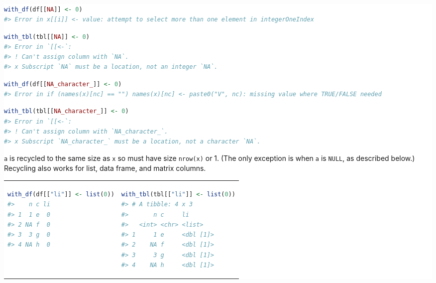</td></tr><tr style="vertical-align:top"><td>

``` r
with_df(df[[NA]] <- 0)
#> Error in x[[i]] <- value: attempt to select more than one element in integerOneIndex
```

</td><td>

``` r
with_tbl(tbl[[NA]] <- 0)
#> Error in `[[<-`:
#> ! Can't assign column with `NA`.
#> x Subscript `NA` must be a location, not an integer `NA`.
```

</td></tr><tr style="vertical-align:top"><td>

``` r
with_df(df[[NA_character_]] <- 0)
#> Error in if (names(x)[nc] == "") names(x)[nc] <- paste0("V", nc): missing value where TRUE/FALSE needed
```

</td><td>

``` r
with_tbl(tbl[[NA_character_]] <- 0)
#> Error in `[[<-`:
#> ! Can't assign column with `NA_character_`.
#> x Subscript `NA_character_` must be a location, not a character `NA`.
```

</td></tr></tbody></table>

`a` is recycled to the same size as `x` so must have size `nrow(x)` or 1.
(The only exception is when `a` is `NULL`, as described below.)
Recycling also works for list, data frame, and matrix columns.

<table class="dftbl"><tbody><tr style="vertical-align:top"><td>

``` r
with_df(df[["li"]] <- list(0))
#>    n c li
#> 1  1 e  0
#> 2 NA f  0
#> 3  3 g  0
#> 4 NA h  0
```

</td><td>

``` r
with_tbl(tbl[["li"]] <- list(0))
#> # A tibble: 4 x 3
#>       n c     li       
#>   <int> <chr> <list>   
#> 1     1 e     <dbl [1]>
#> 2    NA f     <dbl [1]>
#> 3     3 g     <dbl [1]>
#> 4    NA h     <dbl [1]>
```


[^subset-extract-commute]: `x[j][[jj]]` is equal to `x[[ j[[jj]] ]]`, in particular `x[j][[1]]` is equal to `x[[j]]` for scalar numeric or integer `j`.
[^row-subset-efficiency]: Row subsetting `x[i, ]` is not defined in terms of `x[[j]][i]` because that definition does not generalise to matrix and data frame columns.
[^bracket-comma]: `x[,]` is equivalent to `x[]` because `x[, j]` is equivalent to `x[j]`.
[^bracket-flip]: A more efficient implementation of `x[i, j]` would forward to `x[j][i, ]`.
[^bracket2-flip]: Cell subsetting `x[[i, j]]` is not defined in terms of `x[[j]][[i]]` because that definition does not generalise to list, matrix and data frame columns.
[^column-assign-symmetry]: `$` behaves almost completely symmetrically to `[[` when comparing subsetting and subassignment.
[^row-assign-symmetry]: `x[i, ]` is symmetrical for subset and subassignment.